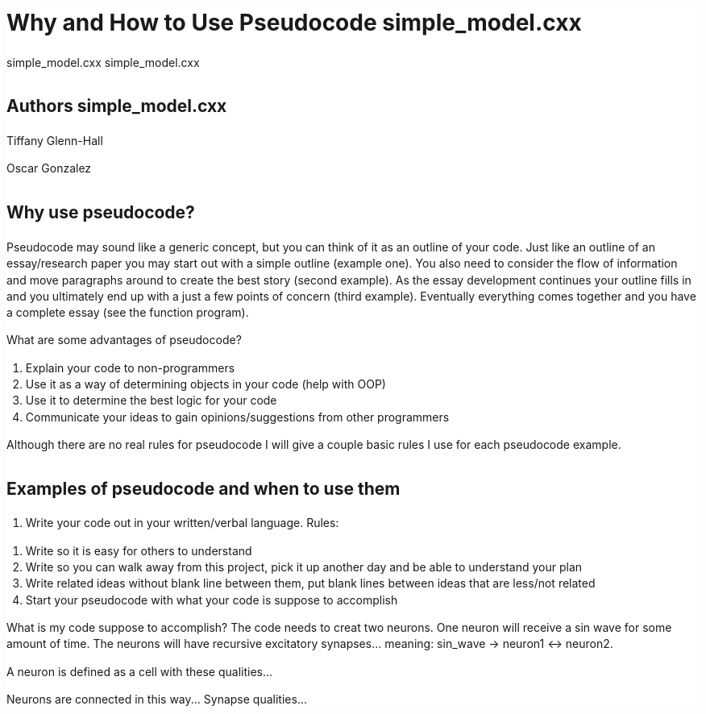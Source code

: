Why and How to Use Pseudocode
simple_model.cxx
=============================
simple_model.cxx
simple_model.cxx

Authors
simple_model.cxx
---------
Tiffany Glenn-Hall

Oscar Gonzalez

Why use pseudocode?
-------------------
Pseudocode may sound like a generic concept, but you can think of it as an outline of your code. Just like an outline of an essay/research paper you may start out with a simple outline (example one). You also need to consider the flow of information and move paragraphs around to create the best story (second example). As the essay development continues your outline fills in and you ultimately end up with a just a few points of concern (third example). Eventually everything comes together and you have a complete essay (see the function program).

What are some advantages of pseudocode?
<ol>
  <li>Explain your code to non-programmers</li>
  <li>Use it as a way of determining objects in your code (help with OOP)</li>
  <li>Use it to determine the best logic for your code</li>
  <li>Communicate your ideas to gain opinions/suggestions from other programmers</li>
</ol>

Although there are no real rules for pseudocode I will give a couple basic rules I use for each pseudocode example.

Examples of pseudocode and when to use them
-------------------------------------------
1. Write your code out in your written/verbal language.
Rules:
<ol>
  <li>Write so it is easy for others to understand</li>
  <li>Write so you can walk away from this project, pick it up another day and be able to understand your plan</li>
  <li>Write related ideas without blank line between them, put blank lines between ideas that are less/not related</li>
  <li>Start your pseudocode with what your code is suppose to accomplish</li>
</ol>

What is my code suppose to accomplish?
The code needs to creat two neurons. One neuron will receive a sin wave for some amount of time. The neurons will have recursive excitatory synapses... meaning: sin_wave -> neuron1 <-> neuron2.

A neuron is defined as a cell with these qualities...

Neurons are connected in this way...
Synapse qualities...
